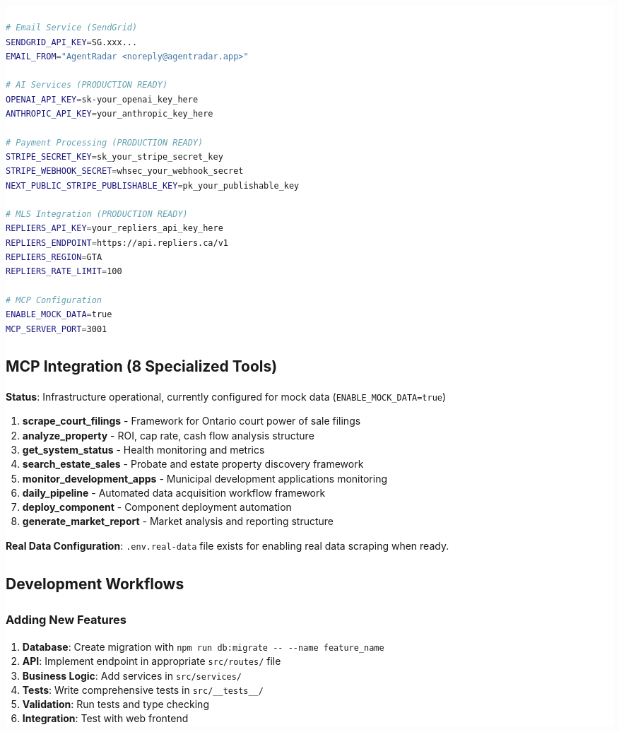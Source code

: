 ```bash

# Email Service (SendGrid)
SENDGRID_API_KEY=SG.xxx...
EMAIL_FROM="AgentRadar <noreply@agentradar.app>"

# AI Services (PRODUCTION READY)
OPENAI_API_KEY=sk-your_openai_key_here
ANTHROPIC_API_KEY=your_anthropic_key_here

# Payment Processing (PRODUCTION READY)
STRIPE_SECRET_KEY=sk_your_stripe_secret_key
STRIPE_WEBHOOK_SECRET=whsec_your_webhook_secret
NEXT_PUBLIC_STRIPE_PUBLISHABLE_KEY=pk_your_publishable_key

# MLS Integration (PRODUCTION READY)
REPLIERS_API_KEY=your_repliers_api_key_here
REPLIERS_ENDPOINT=https://api.repliers.ca/v1
REPLIERS_REGION=GTA
REPLIERS_RATE_LIMIT=100

# MCP Configuration  
ENABLE_MOCK_DATA=true
MCP_SERVER_PORT=3001
```

## MCP Integration (8 Specialized Tools)

**Status**: Infrastructure operational, currently configured for mock data (`ENABLE_MOCK_DATA=true`)

1. **scrape_court_filings** - Framework for Ontario court power of sale filings
2. **analyze_property** - ROI, cap rate, cash flow analysis structure  
3. **get_system_status** - Health monitoring and metrics
4. **search_estate_sales** - Probate and estate property discovery framework
5. **monitor_development_apps** - Municipal development applications monitoring
6. **daily_pipeline** - Automated data acquisition workflow framework
7. **deploy_component** - Component deployment automation  
8. **generate_market_report** - Market analysis and reporting structure

**Real Data Configuration**: `.env.real-data` file exists for enabling real data scraping when ready.

## Development Workflows

### Adding New Features
1. **Database**: Create migration with `npm run db:migrate -- --name feature_name`
2. **API**: Implement endpoint in appropriate `src/routes/` file
3. **Business Logic**: Add services in `src/services/`
4. **Tests**: Write comprehensive tests in `src/__tests__/`
5. **Validation**: Run tests and type checking
6. **Integration**: Test with web frontend

